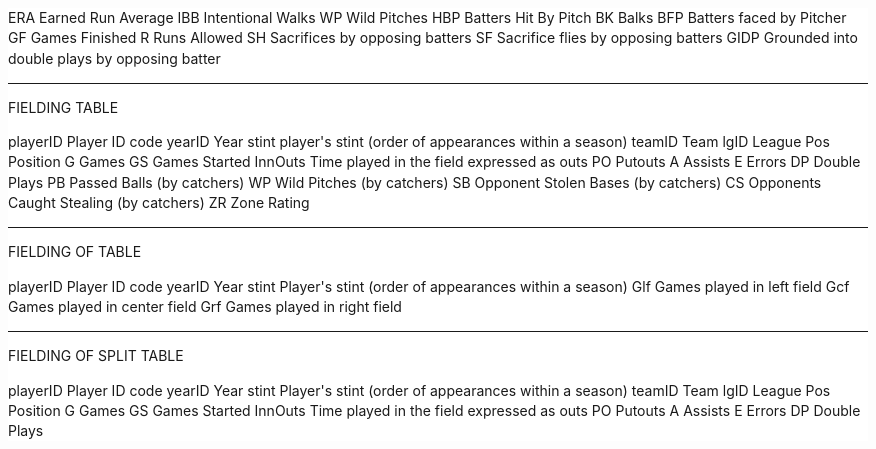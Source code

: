 ERA            Earned Run Average
IBB            Intentional Walks
WP             Wild Pitches
HBP            Batters Hit By Pitch
BK             Balks
BFP            Batters faced by Pitcher
GF             Games Finished
R              Runs Allowed
SH             Sacrifices by opposing batters
SF             Sacrifice flies by opposing batters
GIDP           Grounded into double plays by opposing batter

--------------------------------------------------------------------------------------------------------------------------------------------
FIELDING TABLE

playerID       Player ID code
yearID         Year
stint          player's stint (order of appearances within a season)
teamID         Team
lgID           League
Pos            Position
G              Games 
GS             Games Started
InnOuts        Time played in the field expressed as outs 
PO             Putouts
A              Assists
E              Errors
DP             Double Plays
PB             Passed Balls (by catchers)
WP             Wild Pitches (by catchers)
SB             Opponent Stolen Bases (by catchers)
CS             Opponents Caught Stealing (by catchers)
ZR             Zone Rating

--------------------------------------------------------------------------------------------------------------------------------------------
FIELDING OF TABLE

playerID       Player ID code
yearID         Year
stint          Player's stint (order of appearances within a season)
Glf            Games played in left field
Gcf            Games played in center field
Grf            Games played in right field

--------------------------------------------------------------------------------------------------------------------------------------------
FIELDING OF SPLIT TABLE

playerID       Player ID code
yearID         Year
stint          Player's stint (order of appearances within a season)
teamID         Team
lgID           League
Pos            Position
G              Games 
GS             Games Started
InnOuts        Time played in the field expressed as outs 
PO             Putouts
A              Assists
E              Errors
DP             Double Plays
